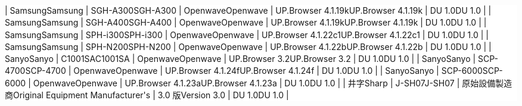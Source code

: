 |       <span data-ttu-id="dbc7f-335">Samsung</span><span class="sxs-lookup"><span data-stu-id="dbc7f-335">Samsung</span></span>       |                    <span data-ttu-id="dbc7f-336">SGH-A300</span><span class="sxs-lookup"><span data-stu-id="dbc7f-336">SGH-A300</span></span>                     |             <span data-ttu-id="dbc7f-337">Openwave</span><span class="sxs-lookup"><span data-stu-id="dbc7f-337">Openwave</span></span>              |            <span data-ttu-id="dbc7f-338">UP.Browser 4.1.19k</span><span class="sxs-lookup"><span data-stu-id="dbc7f-338">UP.Browser 4.1.19k</span></span>             |  <span data-ttu-id="dbc7f-339">DU 1.0</span><span class="sxs-lookup"><span data-stu-id="dbc7f-339">DU 1.0</span></span>  |
|       <span data-ttu-id="dbc7f-340">Samsung</span><span class="sxs-lookup"><span data-stu-id="dbc7f-340">Samsung</span></span>       |                    <span data-ttu-id="dbc7f-341">SGH-A400</span><span class="sxs-lookup"><span data-stu-id="dbc7f-341">SGH-A400</span></span>                     |             <span data-ttu-id="dbc7f-342">Openwave</span><span class="sxs-lookup"><span data-stu-id="dbc7f-342">Openwave</span></span>              |            <span data-ttu-id="dbc7f-343">UP.Browser 4.1.19k</span><span class="sxs-lookup"><span data-stu-id="dbc7f-343">UP.Browser 4.1.19k</span></span>             |  <span data-ttu-id="dbc7f-344">DU 1.0</span><span class="sxs-lookup"><span data-stu-id="dbc7f-344">DU 1.0</span></span>  |
|       <span data-ttu-id="dbc7f-345">Samsung</span><span class="sxs-lookup"><span data-stu-id="dbc7f-345">Samsung</span></span>       |                    <span data-ttu-id="dbc7f-346">SPH-i300</span><span class="sxs-lookup"><span data-stu-id="dbc7f-346">SPH-i300</span></span>                     |             <span data-ttu-id="dbc7f-347">Openwave</span><span class="sxs-lookup"><span data-stu-id="dbc7f-347">Openwave</span></span>              |            <span data-ttu-id="dbc7f-348">UP.Browser 4.1.22c1</span><span class="sxs-lookup"><span data-stu-id="dbc7f-348">UP.Browser 4.1.22c1</span></span>            |  <span data-ttu-id="dbc7f-349">DU 1.0</span><span class="sxs-lookup"><span data-stu-id="dbc7f-349">DU 1.0</span></span>  |
|       <span data-ttu-id="dbc7f-350">Samsung</span><span class="sxs-lookup"><span data-stu-id="dbc7f-350">Samsung</span></span>       |                    <span data-ttu-id="dbc7f-351">SPH-N200</span><span class="sxs-lookup"><span data-stu-id="dbc7f-351">SPH-N200</span></span>                     |             <span data-ttu-id="dbc7f-352">Openwave</span><span class="sxs-lookup"><span data-stu-id="dbc7f-352">Openwave</span></span>              |            <span data-ttu-id="dbc7f-353">UP.Browser 4.1.22b</span><span class="sxs-lookup"><span data-stu-id="dbc7f-353">UP.Browser 4.1.22b</span></span>             |  <span data-ttu-id="dbc7f-354">DU 1.0</span><span class="sxs-lookup"><span data-stu-id="dbc7f-354">DU 1.0</span></span>  |
|        <span data-ttu-id="dbc7f-355">Sanyo</span><span class="sxs-lookup"><span data-stu-id="dbc7f-355">Sanyo</span></span>        |                     <span data-ttu-id="dbc7f-356">C1001SA</span><span class="sxs-lookup"><span data-stu-id="dbc7f-356">C1001SA</span></span>                     |             <span data-ttu-id="dbc7f-357">Openwave</span><span class="sxs-lookup"><span data-stu-id="dbc7f-357">Openwave</span></span>              |              <span data-ttu-id="dbc7f-358">UP.Browser 3.2</span><span class="sxs-lookup"><span data-stu-id="dbc7f-358">UP.Browser 3.2</span></span>               |  <span data-ttu-id="dbc7f-359">DU 1.0</span><span class="sxs-lookup"><span data-stu-id="dbc7f-359">DU 1.0</span></span>  |
|        <span data-ttu-id="dbc7f-360">Sanyo</span><span class="sxs-lookup"><span data-stu-id="dbc7f-360">Sanyo</span></span>        |                    <span data-ttu-id="dbc7f-361">SCP-4700</span><span class="sxs-lookup"><span data-stu-id="dbc7f-361">SCP-4700</span></span>                     |             <span data-ttu-id="dbc7f-362">Openwave</span><span class="sxs-lookup"><span data-stu-id="dbc7f-362">Openwave</span></span>              |            <span data-ttu-id="dbc7f-363">UP.Browser 4.1.24f</span><span class="sxs-lookup"><span data-stu-id="dbc7f-363">UP.Browser 4.1.24f</span></span>             |  <span data-ttu-id="dbc7f-364">DU 1.0</span><span class="sxs-lookup"><span data-stu-id="dbc7f-364">DU 1.0</span></span>  |
|        <span data-ttu-id="dbc7f-365">Sanyo</span><span class="sxs-lookup"><span data-stu-id="dbc7f-365">Sanyo</span></span>        |                    <span data-ttu-id="dbc7f-366">SCP-6000</span><span class="sxs-lookup"><span data-stu-id="dbc7f-366">SCP-6000</span></span>                     |             <span data-ttu-id="dbc7f-367">Openwave</span><span class="sxs-lookup"><span data-stu-id="dbc7f-367">Openwave</span></span>              |            <span data-ttu-id="dbc7f-368">UP.Browser 4.1.23a</span><span class="sxs-lookup"><span data-stu-id="dbc7f-368">UP.Browser 4.1.23a</span></span>             |  <span data-ttu-id="dbc7f-369">DU 1.0</span><span class="sxs-lookup"><span data-stu-id="dbc7f-369">DU 1.0</span></span>  |
|        <span data-ttu-id="dbc7f-370">井字</span><span class="sxs-lookup"><span data-stu-id="dbc7f-370">Sharp</span></span>        |                     <span data-ttu-id="dbc7f-371">J-SH07</span><span class="sxs-lookup"><span data-stu-id="dbc7f-371">J-SH07</span></span>                      | <span data-ttu-id="dbc7f-372">原始設備製造商</span><span class="sxs-lookup"><span data-stu-id="dbc7f-372">Original Equipment Manufacturer's</span></span> |                <span data-ttu-id="dbc7f-373">3.0 版</span><span class="sxs-lookup"><span data-stu-id="dbc7f-373">Version 3.0</span></span>                |  <span data-ttu-id="dbc7f-374">DU 1.0</span><span class="sxs-lookup"><span data-stu-id="dbc7f-374">DU 1.0</span></span>  |